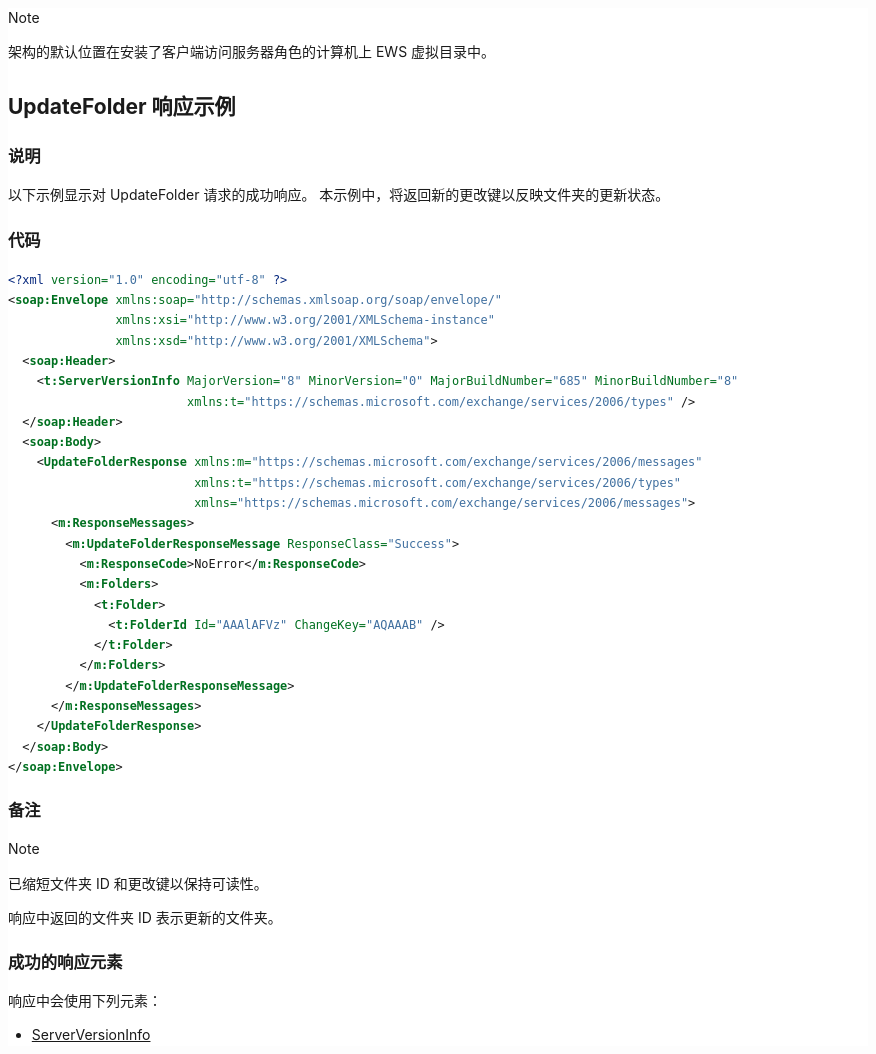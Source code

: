 > [!NOTE]
> 架构的默认位置在安装了客户端访问服务器角色的计算机上 EWS 虚拟目录中。 
  
## <a name="updatefolder-response-example"></a>UpdateFolder 响应示例

### <a name="description"></a>说明

以下示例显示对 UpdateFolder 请求的成功响应。 本示例中，将返回新的更改键以反映文件夹的更新状态。
  
### <a name="code"></a>代码

```XML
<?xml version="1.0" encoding="utf-8" ?>
<soap:Envelope xmlns:soap="http://schemas.xmlsoap.org/soap/envelope/" 
               xmlns:xsi="http://www.w3.org/2001/XMLSchema-instance" 
               xmlns:xsd="http://www.w3.org/2001/XMLSchema">
  <soap:Header>
    <t:ServerVersionInfo MajorVersion="8" MinorVersion="0" MajorBuildNumber="685" MinorBuildNumber="8" 
                         xmlns:t="https://schemas.microsoft.com/exchange/services/2006/types" />
  </soap:Header>
  <soap:Body>
    <UpdateFolderResponse xmlns:m="https://schemas.microsoft.com/exchange/services/2006/messages" 
                          xmlns:t="https://schemas.microsoft.com/exchange/services/2006/types" 
                          xmlns="https://schemas.microsoft.com/exchange/services/2006/messages">
      <m:ResponseMessages>
        <m:UpdateFolderResponseMessage ResponseClass="Success">
          <m:ResponseCode>NoError</m:ResponseCode>
          <m:Folders>
            <t:Folder>
              <t:FolderId Id="AAAlAFVz" ChangeKey="AQAAAB" />
            </t:Folder>
          </m:Folders>
        </m:UpdateFolderResponseMessage>
      </m:ResponseMessages>
    </UpdateFolderResponse>
  </soap:Body>
</soap:Envelope>
```

### <a name="comments"></a>备注

> [!NOTE]
> 已缩短文件夹 ID 和更改键以保持可读性。 
  
响应中返回的文件夹 ID 表示更新的文件夹。
  
### <a name="successful-response-elements"></a>成功的响应元素

响应中会使用下列元素：
  
- [ServerVersionInfo](serverversioninfo.md)
    